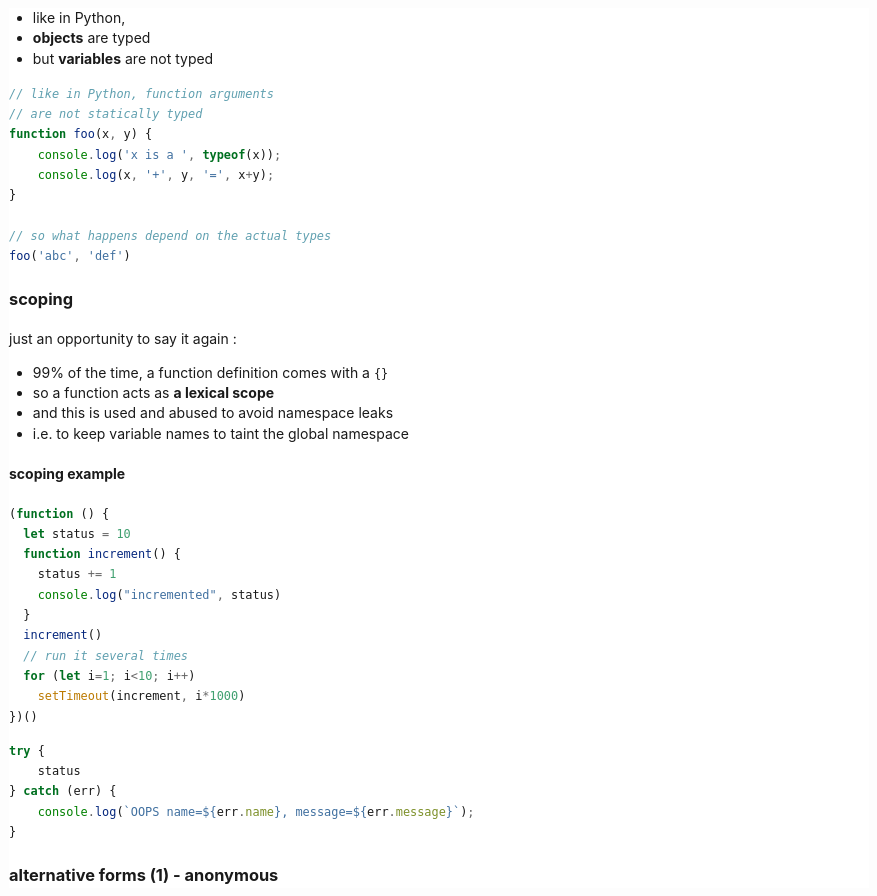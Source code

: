 
* like in Python, 
* **objects** are typed
* but **variables** are not typed 

```javascript
// like in Python, function arguments
// are not statically typed
function foo(x, y) {
    console.log('x is a ', typeof(x));
    console.log(x, '+', y, '=', x+y);
}

// so what happens depend on the actual types
foo('abc', 'def')
```


### scoping


just an opportunity to say it again :  

* 99% of the time, a function definition comes with a `{}`
* so a function acts as **a lexical scope**
* and this is used and abused to avoid namespace leaks 
* i.e. to keep variable names to taint the global namespace


#### scoping example


```javascript cell_style="split" tags=[]
(function () {
  let status = 10
  function increment() {
    status += 1
    console.log("incremented", status)
  }
  increment()
  // run it several times
  for (let i=1; i<10; i++) 
    setTimeout(increment, i*1000)
})()
```

```javascript cell_style="split"
try {
    status
} catch (err) {
    console.log(`OOPS name=${err.name}, message=${err.message}`);
}
```


### alternative forms (1) - anonymous
